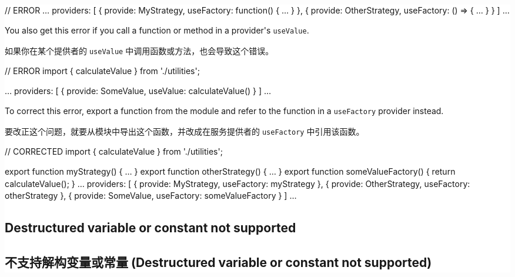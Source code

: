 // ERROR
  &hellip;
  providers: [
    { provide: MyStrategy, useFactory: function() { &hellip; } },
    { provide: OtherStrategy, useFactory: () =&gt; { &hellip; } }
  ]
  &hellip;

</code-example>

You also get this error if you call a function or method in a provider's `useValue`.

如果你在某个提供者的 `useValue` 中调用函数或方法，也会导致这个错误。

<code-example format="typescript" language="typescript">

// ERROR
import { calculateValue } from './utilities';

  &hellip;
  providers: [
    { provide: SomeValue, useValue: calculateValue() }
  ]
  &hellip;

</code-example>

To correct this error, export a function from the module and refer to the function in a `useFactory` provider instead.

要改正这个问题，就要从模块中导出这个函数，并改成在服务提供者的 `useFactory` 中引用该函数。

<code-example format="typescript" language="typescript">

// CORRECTED
import { calculateValue } from './utilities';

export function myStrategy() { &hellip; }
export function otherStrategy() { &hellip; }
export function someValueFactory() {
  return calculateValue();
}
  &hellip;
  providers: [
    { provide: MyStrategy, useFactory: myStrategy },
    { provide: OtherStrategy, useFactory: otherStrategy },
    { provide: SomeValue, useFactory: someValueFactory }
  ]
  &hellip;

</code-example>

<a id="destructured-variable-not-supported"></a>

## Destructured variable or constant not supported

## 不支持解构变量或常量 (Destructured variable or constant not supported)
